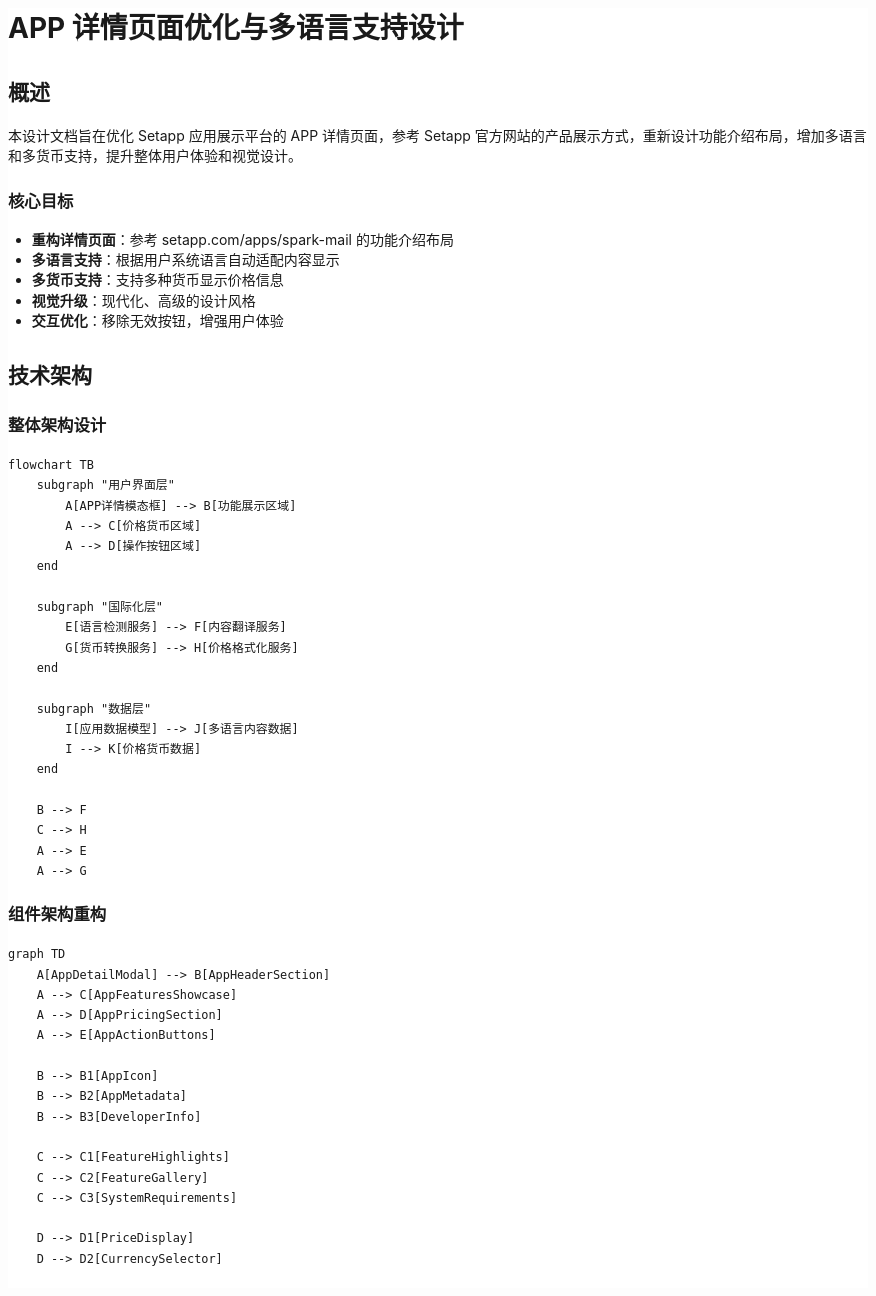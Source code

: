 # APP 详情页面优化与多语言支持设计

## 概述

本设计文档旨在优化 Setapp 应用展示平台的 APP 详情页面，参考 Setapp 官方网站的产品展示方式，重新设计功能介绍布局，增加多语言和多货币支持，提升整体用户体验和视觉设计。

### 核心目标

- **重构详情页面**：参考 setapp.com/apps/spark-mail 的功能介绍布局
- **多语言支持**：根据用户系统语言自动适配内容显示
- **多货币支持**：支持多种货币显示价格信息
- **视觉升级**：现代化、高级的设计风格
- **交互优化**：移除无效按钮，增强用户体验

## 技术架构

### 整体架构设计

```mermaid
flowchart TB
    subgraph "用户界面层"
        A[APP详情模态框] --> B[功能展示区域]
        A --> C[价格货币区域]
        A --> D[操作按钮区域]
    end
    
    subgraph "国际化层"
        E[语言检测服务] --> F[内容翻译服务]
        G[货币转换服务] --> H[价格格式化服务]
    end
    
    subgraph "数据层"
        I[应用数据模型] --> J[多语言内容数据]
        I --> K[价格货币数据]
    end
    
    B --> F
    C --> H
    A --> E
    A --> G
```

### 组件架构重构

```mermaid
graph TD
    A[AppDetailModal] --> B[AppHeaderSection]
    A --> C[AppFeaturesShowcase] 
    A --> D[AppPricingSection]
    A --> E[AppActionButtons]
    
    B --> B1[AppIcon]
    B --> B2[AppMetadata]
    B --> B3[DeveloperInfo]
    
    C --> C1[FeatureHighlights]
    C --> C2[FeatureGallery]
    C --> C3[SystemRequirements]
    
    D --> D1[PriceDisplay]
    D --> D2[CurrencySelector]
    
```